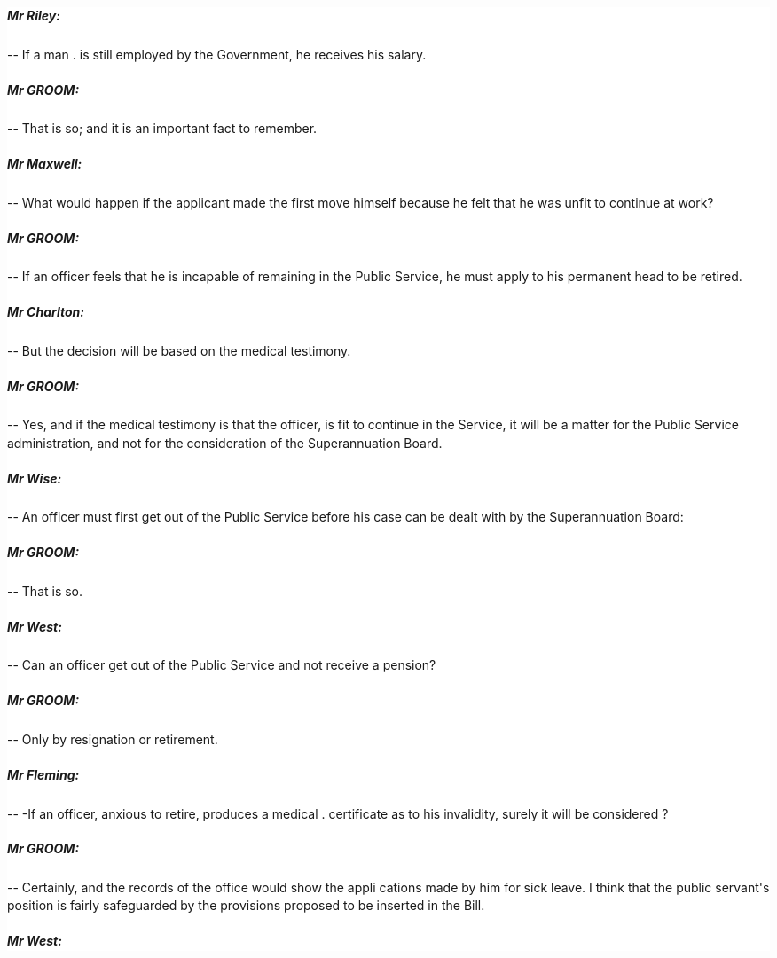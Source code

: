 ##### Mr Riley:

-- If a man . is still employed by the Government, he receives his salary. 

##### Mr GROOM:

-- That is so; and it is an important fact to remember. 

##### Mr Maxwell:

-- What would happen if the applicant made the first move himself because he felt that he was unfit to continue at work? 

##### Mr GROOM:

-- If an officer feels that he is incapable of remaining in the Public Service, he must apply to his permanent head to be retired. 

##### Mr Charlton:

-- But the decision will be based on the medical testimony. 

##### Mr GROOM:

-- Yes, and if the medical testimony is that the officer, is fit to continue in the Service, it will be a matter for the Public Service administration, and not for the consideration of the Superannuation Board. 

##### Mr Wise:

-- An officer must first get out of the Public Service before his case can be dealt with by the Superannuation Board: 

##### Mr GROOM:

-- That is so. 

##### Mr West:

-- Can an officer get out of the Public Service and not receive a pension? 

##### Mr GROOM:

-- Only by resignation or retirement. 

##### Mr Fleming:

-- -If an officer, anxious to retire, produces a medical . certificate as to his invalidity, surely it will be considered ? 

##### Mr GROOM:

-- Certainly, and the records of the office would show the appli cations made by him for sick leave. I think that the public servant's position is fairly safeguarded by the provisions proposed to be inserted in the Bill. 

##### Mr West:
